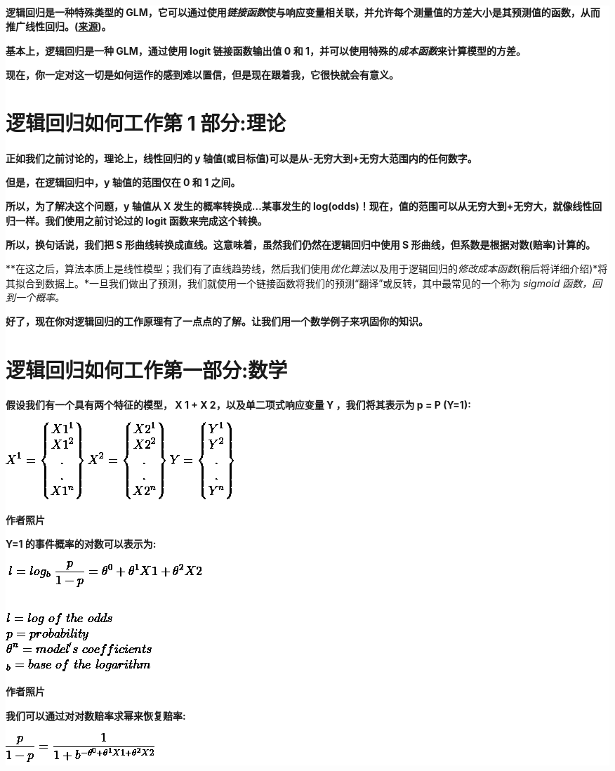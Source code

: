 **逻辑回归是一种特殊类型的 GLM，它可以通过使用*链接函数*使与响应变量相关联，并允许每个测量值的方差大小是其预测值的函数，从而推广线性回归。([来源](https://en.wikipedia.org/wiki/Generalized_linear_model))。**

**基本上，逻辑回归是一种 GLM，通过使用 logit 链接函数输出值 0 和 1，并可以使用特殊的*成本函数*来计算模型的方差。**

**现在，你一定对这一切是如何运作的感到难以置信，但是现在跟着我，它很快就会有意义。**

# **逻辑回归如何工作第 1 部分:理论**

**正如我们之前讨论的，理论上，线性回归的 y 轴值(或目标值)可以是从-无穷大到+无穷大范围内的任何数字。**

**但是，在逻辑回归中，y 轴值的范围仅在 0 和 1 之间。**

**所以，为了解决这个问题，y 轴值从 X 发生的概率转换成…某事发生的 log(odds)！现在，值的范围可以从无穷大到+无穷大，就像线性回归一样。我们使用之前讨论过的 logit 函数来完成这个转换。**

**所以，换句话说，我们把 S 形曲线转换成直线。这意味着，虽然我们仍然在逻辑回归中使用 S 形曲线，但系数是根据对数(赔率)计算的。**

**在这之后，算法本质上是线性模型；我们有了直线趋势线，然后我们使用*优化算法*以及用于逻辑回归的*修改成本函数*(稍后将详细介绍)*将其拟合到数据上。*一旦我们做出了预测，我们就使用一个链接函数将我们的预测“翻译”或反转，其中最常见的一个称为 *sigmoid 函数，*回到一个概率。**

**好了，现在你对逻辑回归的工作原理有了一点点的了解。让我们用一个数学例子来巩固你的知识。**

# **逻辑回归如何工作第一部分:数学**

**假设我们有一个具有两个特征的模型， **X** 1 + **X** 2，以及单二项式响应变量 **Y** ，我们将其表示为 p = **P** (Y=1):**

**![](img/3c5ec6f58f045f3557a93591a2ff4702.png)**

**作者照片**

**Y=1 的事件概率的对数可以表示为:**

**![](img/ad7cb9cc2945941141f10c5c92516f6a.png)**

**作者照片**

**我们可以通过对对数赔率求幂来恢复赔率:**

**![](img/5e37f5092b82d332eab4d8bb85d2c860.png)**
